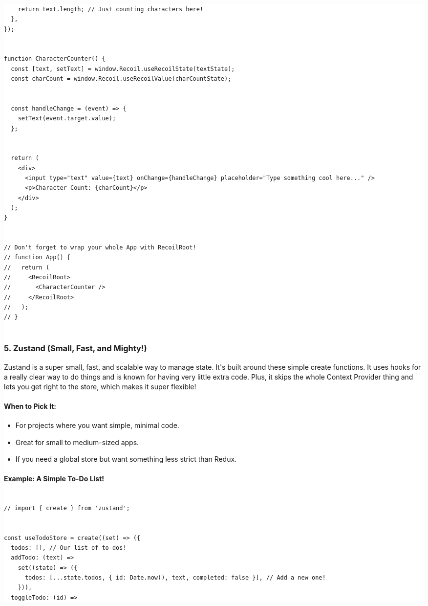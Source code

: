 ```
    return text.length; // Just counting characters here!
  },
});


function CharacterCounter() {
  const [text, setText] = window.Recoil.useRecoilState(textState);
  const charCount = window.Recoil.useRecoilValue(charCountState);


  const handleChange = (event) => {
    setText(event.target.value);
  };


  return (
    <div>
      <input type="text" value={text} onChange={handleChange} placeholder="Type something cool here..." />
      <p>Character Count: {charCount}</p>
    </div>
  );
}


// Don't forget to wrap your whole App with RecoilRoot!
// function App() {
//   return (
//     <RecoilRoot>
//       <CharacterCounter />
//     </RecoilRoot>
//   );
// }


```
### 5\. Zustand (Small, Fast, and Mighty!)

Zustand is a super small, fast, and scalable way to manage state. It's built around these simple create functions. It uses hooks for a really clear way to do things and is known for having very little extra code. Plus, it skips the whole Context Provider thing and lets you get right to the store, which makes it super flexible!

#### When to Pick It:

*   For projects where you want simple, minimal code.
    
*   Great for small to medium-sized apps.
    
*   If you need a global store but want something less strict than Redux.
    

#### Example: A Simple To-Do List!
```

// import { create } from 'zustand';


const useTodoStore = create((set) => ({
  todos: [], // Our list of to-dos!
  addTodo: (text) =>
    set((state) => ({
      todos: [...state.todos, { id: Date.now(), text, completed: false }], // Add a new one!
    })),
  toggleTodo: (id) =>
```